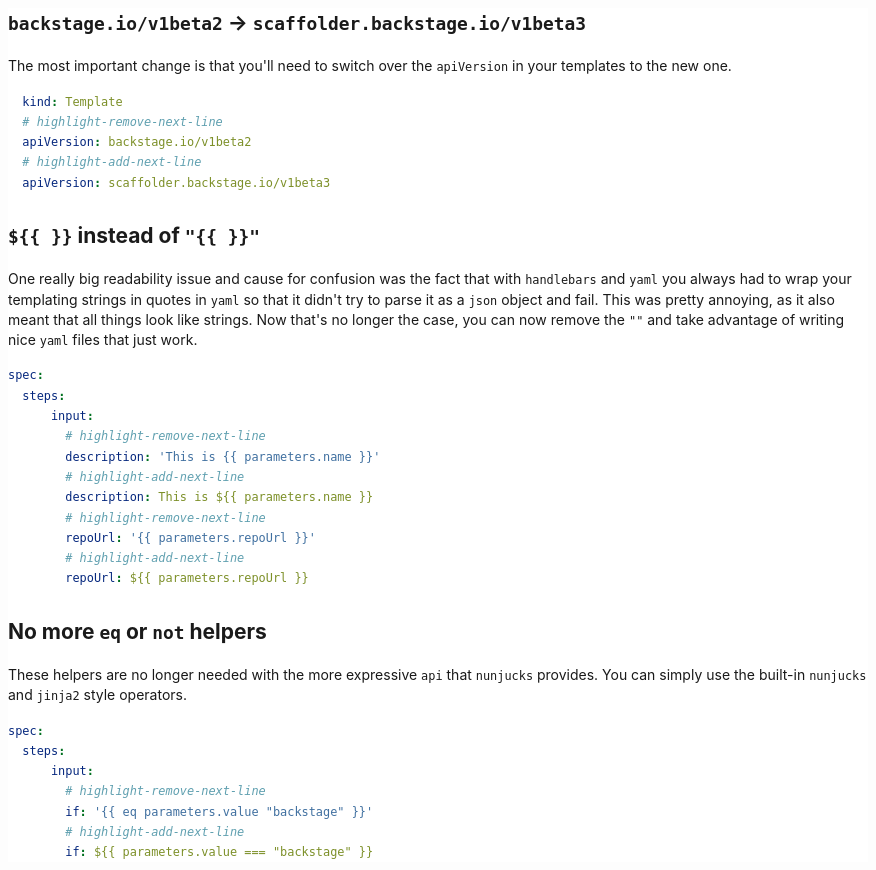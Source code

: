 ## `backstage.io/v1beta2` -> `scaffolder.backstage.io/v1beta3`

The most important change is that you'll need to switch over the `apiVersion` in
your templates to the new one.

```yaml
  kind: Template
  # highlight-remove-next-line
  apiVersion: backstage.io/v1beta2
  # highlight-add-next-line
  apiVersion: scaffolder.backstage.io/v1beta3
```

## `${{ }}` instead of `"{{ }}"`

One really big readability issue and cause for confusion was the fact that with
`handlebars` and `yaml` you always had to wrap your templating strings in quotes
in `yaml` so that it didn't try to parse it as a `json` object and fail. This
was pretty annoying, as it also meant that all things look like strings. Now
that's no longer the case, you can now remove the `""` and take advantage of
writing nice `yaml` files that just work.

```yaml
spec:
  steps:
      input:
        # highlight-remove-next-line
        description: 'This is {{ parameters.name }}'
        # highlight-add-next-line
        description: This is ${{ parameters.name }}
        # highlight-remove-next-line
        repoUrl: '{{ parameters.repoUrl }}'
        # highlight-add-next-line
        repoUrl: ${{ parameters.repoUrl }}
```

## No more `eq` or `not` helpers

These helpers are no longer needed with the more expressive `api` that
`nunjucks` provides. You can simply use the built-in `nunjucks` and `jinja2`
style operators.

```yaml
spec:
  steps:
      input:
        # highlight-remove-next-line
        if: '{{ eq parameters.value "backstage" }}'
        # highlight-add-next-line
        if: ${{ parameters.value === "backstage" }}
```
